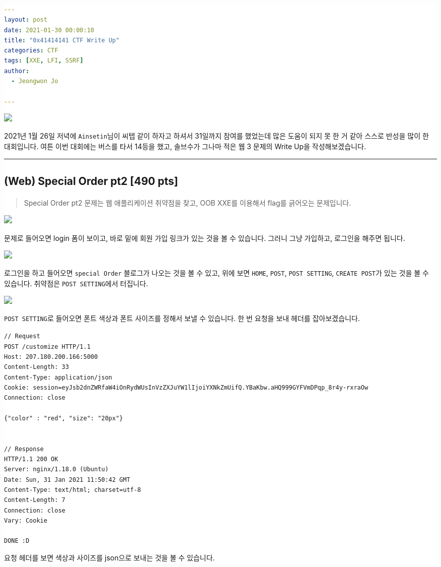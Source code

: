 ```yaml
---
layout: post
date: 2021-01-30 00:00:10
title: "0x41414141 CTF Write Up"
categories: CTF
tags: [XXE, LFI, SSRF]
author:
  - Jeongwon Jo

---
```

![](https://github.com/wjddnjs33/image2/blob/main/0x41414141/team.png?raw=true)

2021년 1월 26일 저녁에 `Ainsetin`님이 씨텝 같이 하자고 하셔서 31일까지 참여를 했었는데 많은 도움이 되지 못 한 거 같아 스스로 반성을 많이 한 대회입니다. 여튼 이번 대회에는 버스를 타서 14등을 했고, 솔브수가 그나마 적은 웹 3 문제의 Write Up을 작성해보겠습니다.<br>

---
## <span style="color:#21C587"></span> (Web) Special Order pt2 [490 pts]

> Special Order pt2 문제는 웹 애플리케이션 취약점을 찾고, OOB XXE를 이용해서 flag를 긁어오는 문제입니다.

![](https://github.com/wjddnjs33/image2/blob/main/0x41414141/Special%20Order%20pt2/%E1%84%89%E1%85%B3%E1%84%8F%E1%85%B3%E1%84%85%E1%85%B5%E1%86%AB%E1%84%89%E1%85%A3%E1%86%BA%202021-01-31%20%E1%84%8B%E1%85%A9%E1%84%92%E1%85%AE%207.45.25.png?raw=true)

문제로 들어오면 login 폼이 보이고, 바로 밑에 회원 가입 링크가 있는 것을 볼 수 있습니다. 그러니 그냥 가입하고, 로그인을 해주면 됩니다.<br>

![](https://github.com/wjddnjs33/image2/blob/main/0x41414141/Special%20Order%20pt2/%E1%84%89%E1%85%B3%E1%84%8F%E1%85%B3%E1%84%85%E1%85%B5%E1%86%AB%E1%84%89%E1%85%A3%E1%86%BA%202021-01-31%20%E1%84%8B%E1%85%A9%E1%84%92%E1%85%AE%207.46.15.png?raw=true)

로그인을 하고 들어오면 `special Order` 블로그가 나오는 것을 볼 수 있고, 위에 보면 `HOME`, `POST`, `POST SETTING`, `CREATE POST`가 있는 것을 볼 수 있습니다. 취약점은 `POST SETTING`에서 터집니다.<br>

![](https://github.com/wjddnjs33/image2/blob/main/0x41414141/Special%20Order%20pt2/%E1%84%89%E1%85%B3%E1%84%8F%E1%85%B3%E1%84%85%E1%85%B5%E1%86%AB%E1%84%89%E1%85%A3%E1%86%BA%202021-01-31%20%E1%84%8B%E1%85%A9%E1%84%92%E1%85%AE%207.46.34.png?raw=true)

`POST SETTING`로 들어오면 폰트 색상과 폰트 사이즈를 정해서 보낼 수 있습니다. 한 번 요청을 보내 헤더를 잡아보겠습니다.<br>

```
// Request
POST /customize HTTP/1.1
Host: 207.180.200.166:5000
Content-Length: 33
Content-Type: application/json
Cookie: session=eyJsb2dnZWRfaW4iOnRydWUsInVzZXJuYW1lIjoiYXNkZmUifQ.YBaKbw.aHQ999GYFVmDPqp_8r4y-rxraOw
Connection: close

{"color" : "red", "size": "20px"}


// Response
HTTP/1.1 200 OK
Server: nginx/1.18.0 (Ubuntu)
Date: Sun, 31 Jan 2021 11:50:42 GMT
Content-Type: text/html; charset=utf-8
Content-Length: 7
Connection: close
Vary: Cookie

DONE :D
```
요청 헤더를 보면 색상과 사이즈를 json으로 보내는 것을 볼 수 있습니다.<br>
